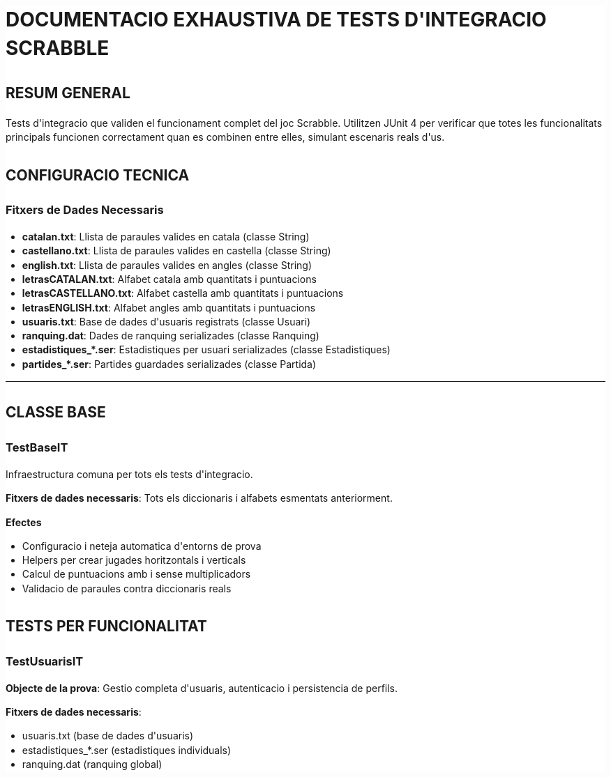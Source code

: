 # DOCUMENTACIO EXHAUSTIVA DE TESTS D'INTEGRACIO SCRABBLE

## RESUM GENERAL
Tests d'integracio que validen el funcionament complet del joc Scrabble. Utilitzen JUnit 4 per verificar que totes les funcionalitats principals funcionen correctament quan es combinen entre elles, simulant escenaris reals d'us.

## CONFIGURACIO TECNICA

### Fitxers de Dades Necessaris
- **catalan.txt**: Llista de paraules valides en catala (classe String)
- **castellano.txt**: Llista de paraules valides en castella (classe String)
- **english.txt**: Llista de paraules valides en angles (classe String)
- **letrasCATALAN.txt**: Alfabet catala amb quantitats i puntuacions 
- **letrasCASTELLANO.txt**: Alfabet castella amb quantitats i puntuacions 
- **letrasENGLISH.txt**: Alfabet angles amb quantitats i puntuacions 
- **usuaris.txt**: Base de dades d'usuaris registrats (classe Usuari)
- **ranquing.dat**: Dades de ranquing serializades (classe Ranquing)
- **estadistiques_*.ser**: Estadistiques per usuari serializades (classe Estadistiques)
- **partides_*.ser**: Partides guardades serializades (classe Partida)



---

## CLASSE BASE

### TestBaseIT
 Infraestructura comuna per tots els tests d'integracio.

**Fitxers de dades necessaris**: Tots els diccionaris i alfabets esmentats anteriorment.



**Efectes**
- Configuracio i neteja automatica d'entorns de prova
- Helpers per crear jugades horitzontals i verticals
- Calcul de puntuacions amb i sense multiplicadors
- Validacio de paraules contra diccionaris reals



## TESTS PER FUNCIONALITAT

### TestUsuarisIT
**Objecte de la prova**: Gestio completa d'usuaris, autenticacio i persistencia de perfils.

**Fitxers de dades necessaris**: 
- usuaris.txt (base de dades d'usuaris)
- estadistiques_*.ser (estadistiques individuals)
- ranquing.dat (ranquing global)

